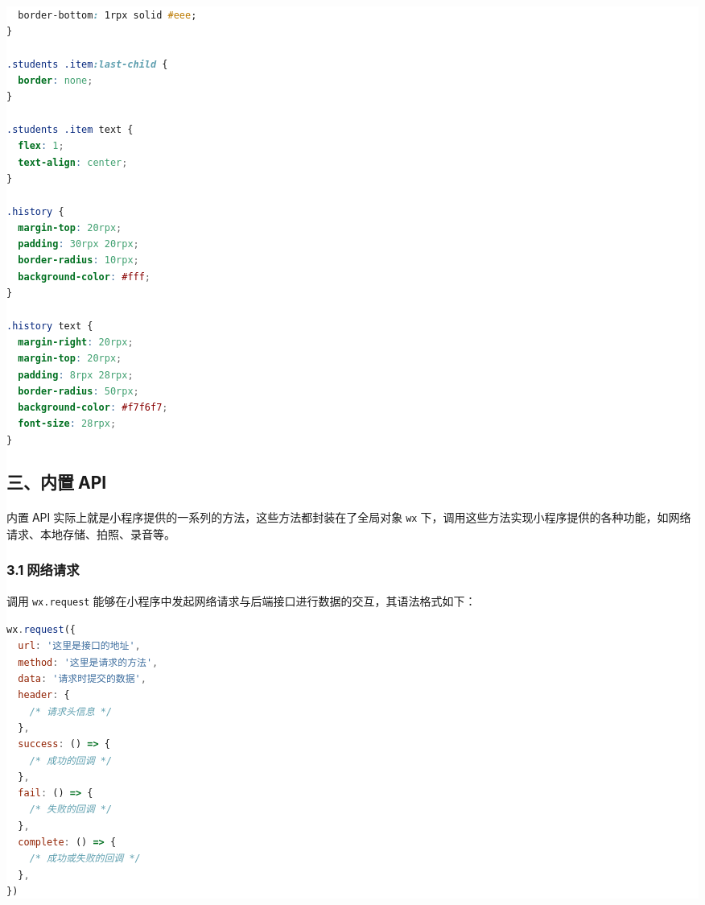 ```css
  border-bottom: 1rpx solid #eee;
}

.students .item:last-child {
  border: none;
}

.students .item text {
  flex: 1;
  text-align: center;
}

.history {
  margin-top: 20rpx;
  padding: 30rpx 20rpx;
  border-radius: 10rpx;
  background-color: #fff;
}

.history text {
  margin-right: 20rpx;
  margin-top: 20rpx;
  padding: 8rpx 28rpx;
  border-radius: 50rpx;
  background-color: #f7f6f7;
  font-size: 28rpx;
}
```

## 三、内置 API

内置 API 实际上就是小程序提供的一系列的方法，这些方法都封装在了全局对象 `wx` 下，调用这些方法实现小程序提供的各种功能，如网络请求、本地存储、拍照、录音等。

### 3.1 网络请求

调用 `wx.request` 能够在小程序中发起网络请求与后端接口进行数据的交互，其语法格式如下：

```javascript
wx.request({
  url: '这里是接口的地址',
  method: '这里是请求的方法',
  data: '请求时提交的数据',
  header: {
    /* 请求头信息 */
  },
  success: () => {
    /* 成功的回调 */
  },
  fail: () => {
    /* 失败的回调 */
  },
  complete: () => {
    /* 成功或失败的回调 */
  },
})
```
